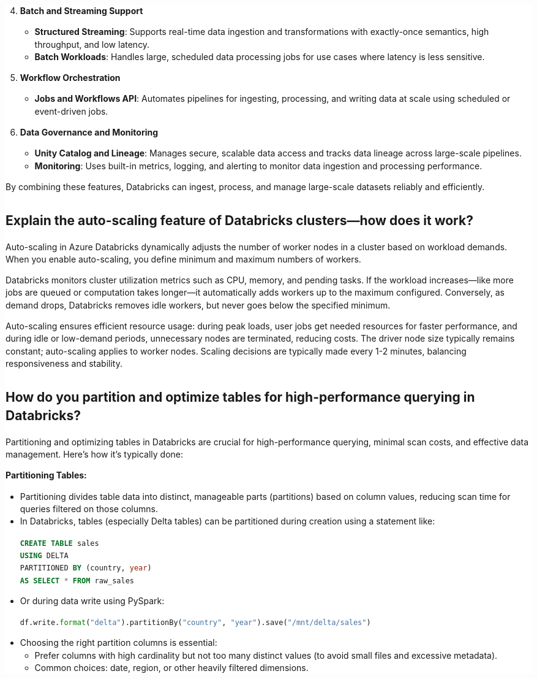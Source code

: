 4. **Batch and Streaming Support**
   - **Structured Streaming**: Supports real-time data ingestion and transformations with exactly-once semantics, high throughput, and low latency.
   - **Batch Workloads**: Handles large, scheduled data processing jobs for use cases where latency is less sensitive.

5. **Workflow Orchestration**
   - **Jobs and Workflows API**: Automates pipelines for ingesting, processing, and writing data at scale using scheduled or event-driven jobs.

6. **Data Governance and Monitoring**
   - **Unity Catalog and Lineage**: Manages secure, scalable data access and tracks data lineage across large-scale pipelines.
   - **Monitoring**: Uses built-in metrics, logging, and alerting to monitor data ingestion and processing performance.

By combining these features, Databricks can ingest, process, and manage large-scale datasets reliably and efficiently.

## Explain the auto-scaling feature of Databricks clusters—how does it work?
Auto-scaling in Azure Databricks dynamically adjusts the number of worker nodes in a cluster based on workload demands. When you enable auto-scaling, you define minimum and maximum numbers of workers.

Databricks monitors cluster utilization metrics such as CPU, memory, and pending tasks. If the workload increases—like more jobs are queued or computation takes longer—it automatically adds workers up to the maximum configured. Conversely, as demand drops, Databricks removes idle workers, but never goes below the specified minimum.

Auto-scaling ensures efficient resource usage: during peak loads, user jobs get needed resources for faster performance, and during idle or low-demand periods, unnecessary nodes are terminated, reducing costs. The driver node size typically remains constant; auto-scaling applies to worker nodes. Scaling decisions are typically made every 1-2 minutes, balancing responsiveness and stability.

## How do you partition and optimize tables for high-performance querying in Databricks?
Partitioning and optimizing tables in Databricks are crucial for high-performance querying, minimal scan costs, and effective data management. Here’s how it’s typically done:

**Partitioning Tables:**
- Partitioning divides table data into distinct, manageable parts (partitions) based on column values, reducing scan time for queries filtered on those columns.
- In Databricks, tables (especially Delta tables) can be partitioned during creation using a statement like:  
  ```sql
  CREATE TABLE sales
  USING DELTA
  PARTITIONED BY (country, year)
  AS SELECT * FROM raw_sales
  ```
- Or during data write using PySpark:  
  ```python
  df.write.format("delta").partitionBy("country", "year").save("/mnt/delta/sales")
  ```
- Choosing the right partition columns is essential:
  - Prefer columns with high cardinality but not too many distinct values (to avoid small files and excessive metadata).
  - Common choices: date, region, or other heavily filtered dimensions.
